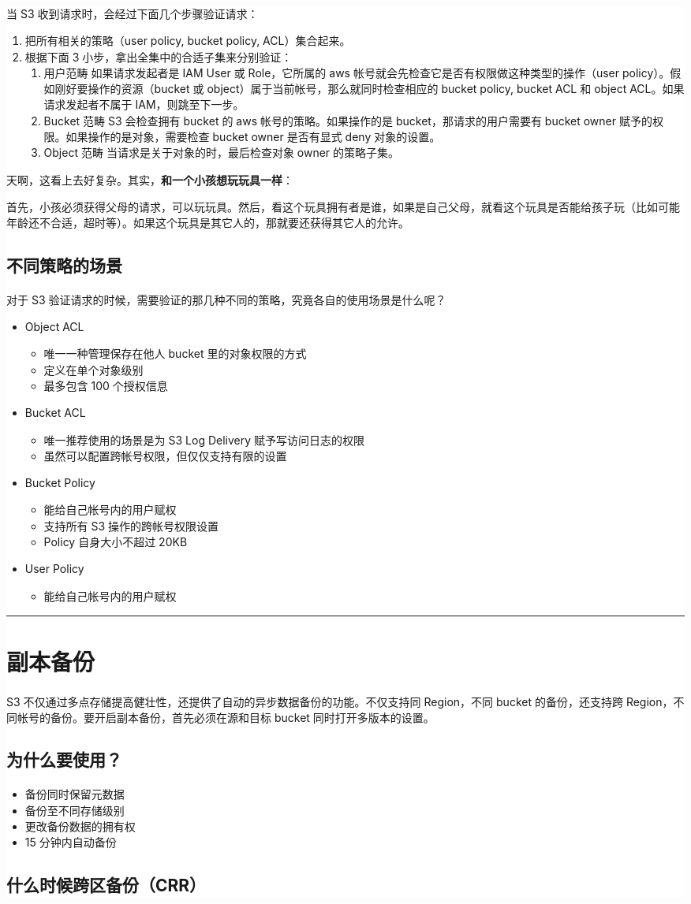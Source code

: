 当 S3 收到请求时，会经过下面几个步骤验证请求：

1. 把所有相关的策略（user policy, bucket policy, ACL）集合起来。
2. 根据下面 3 小步，拿出全集中的合适子集来分别验证：
   1. 用户范畴 如果请求发起者是 IAM User 或 Role，它所属的 aws 帐号就会先检查它是否有权限做这种类型的操作（user policy）。假如刚好要操作的资源（bucket 或 object）属于当前帐号，那么就同时检查相应的 bucket policy, bucket ACL 和 object ACL。如果请求发起者不属于 IAM，则跳至下一步。
   2. Bucket 范畴 S3 会检查拥有 bucket 的 aws 帐号的策略。如果操作的是 bucket，那请求的用户需要有 bucket owner 赋予的权限。如果操作的是对象，需要检查 bucket owner 是否有显式 deny 对象的设置。
   3. Object 范畴 当请求是关于对象的时，最后检查对象 owner 的策略子集。

天啊，这看上去好复杂。其实，**和一个小孩想玩玩具一样**：

首先，小孩必须获得父母的请求，可以玩玩具。然后，看这个玩具拥有者是谁，如果是自己父母，就看这个玩具是否能给孩子玩（比如可能年龄还不合适，超时等）。如果这个玩具是其它人的，那就要还获得其它人的允许。



## 不同策略的场景

对于 S3 验证请求的时候，需要验证的那几种不同的策略，究竟各自的使用场景是什么呢？

- Object ACL
  - 唯一一种管理保存在他人 bucket 里的对象权限的方式
  - 定义在单个对象级别
  - 最多包含 100 个授权信息

- Bucket ACL
  - 唯一推荐使用的场景是为 S3 Log Delivery 赋予写访问日志的权限
  - 虽然可以配置跨帐号权限，但仅仅支持有限的设置

- Bucket Policy
  - 能给自己帐号内的用户赋权
  - 支持所有 S3 操作的跨帐号权限设置
  - Policy 自身大小不超过 20KB

- User Policy
  - 能给自己帐号内的用户赋权



---

# 副本备份

S3 不仅通过多点存储提高健壮性，还提供了自动的异步数据备份的功能。不仅支持同 Region，不同 bucket 的备份，还支持跨 Region，不同帐号的备份。要开启副本备份，首先必须在源和目标 bucket 同时打开多版本的设置。

## 为什么要使用？

- 备份同时保留元数据
- 备份至不同存储级别
- 更改备份数据的拥有权
- 15 分钟内自动备份

## 什么时候跨区备份（CRR）
